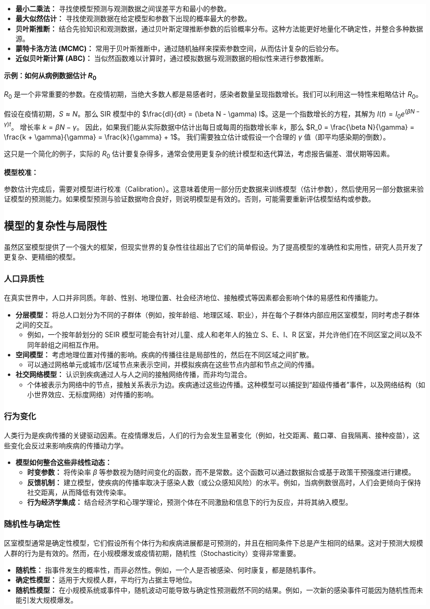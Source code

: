 *   **最小二乘法：** 寻找使模型预测与观测数据之间误差平方和最小的参数。
*   **最大似然估计：** 寻找使观测数据在给定模型和参数下出现的概率最大的参数。
*   **贝叶斯推断：** 结合先验知识和观测数据，通过贝叶斯定理推断参数的后验概率分布。这种方法能更好地量化不确定性，并整合多种数据源。
*   **蒙特卡洛方法 (MCMC)：** 常用于贝叶斯推断中，通过随机抽样来探索参数空间，从而估计复杂的后验分布。
*   **近似贝叶斯计算 (ABC)：** 当似然函数难以计算时，通过模拟数据与观测数据的相似性来进行参数推断。

**示例：如何从病例数据估计 $R_0$**

$R_0$ 是一个非常重要的参数。在疫情初期，当绝大多数人都是易感者时，感染者数量呈现指数增长。我们可以利用这一特性来粗略估计 $R_0$。

假设在疫情初期，$S \approx N$。那么 SIR 模型中的 $\frac{dI}{dt} = (\beta N - \gamma) I$。这是一个指数增长的方程，其解为 $I(t) = I_0 e^{(\beta N - \gamma) t}$。
增长率 $k = \beta N - \gamma$。
因此，如果我们能从实际数据中估计出每日或每周的指数增长率 $k$，那么 $R_0 = \frac{\beta N}{\gamma} = \frac{k + \gamma}{\gamma} = \frac{k}{\gamma} + 1$。
我们需要独立估计或假设一个合理的 $\gamma$ 值（即平均感染期的倒数）。

这只是一个简化的例子，实际的 $R_0$ 估计要复杂得多，通常会使用更复杂的统计模型和迭代算法，考虑报告偏差、潜伏期等因素。

**模型校准：**

参数估计完成后，需要对模型进行校准（Calibration）。这意味着使用一部分历史数据来训练模型（估计参数），然后使用另一部分数据来验证模型的预测能力。如果模型预测与验证数据吻合良好，则说明模型是有效的。否则，可能需要重新评估模型结构或参数。

## 模型的复杂性与局限性

虽然区室模型提供了一个强大的框架，但现实世界的复杂性往往超出了它们的简单假设。为了提高模型的准确性和实用性，研究人员开发了更复杂、更精细的模型。

### 人口异质性

在真实世界中，人口并非同质。年龄、性别、地理位置、社会经济地位、接触模式等因素都会影响个体的易感性和传播能力。

*   **分层模型：** 将总人口划分为不同的子群体（例如，按年龄组、地理区域、职业），并在每个子群体内部应用区室模型，同时考虑子群体之间的交互。
    *   例如，一个按年龄划分的 SEIR 模型可能会有针对儿童、成人和老年人的独立 S、E、I、R 区室，并允许他们在不同区室之间以及不同年龄组之间相互作用。
*   **空间模型：** 考虑地理位置对传播的影响。疾病的传播往往是局部性的，然后在不同区域之间扩散。
    *   可以通过网格单元或城市/区域节点来表示空间，并模拟疾病在这些节点内部和节点之间的传播。
*   **社交网络模型：** 认识到疾病通过人与人之间的接触网络传播，而非均匀混合。
    *   个体被表示为网络中的节点，接触关系表示为边。疾病通过这些边传播。这种模型可以捕捉到“超级传播者”事件，以及网络结构（如小世界效应、无标度网络）对传播的影响。

### 行为变化

人类行为是疾病传播的关键驱动因素。在疫情爆发后，人们的行为会发生显著变化（例如，社交距离、戴口罩、自我隔离、接种疫苗），这些变化会反过来影响疾病的传播动力学。

*   **模型如何整合这些非线性动态：**
    *   **时变参数：** 将传染率 $\beta$ 等参数视为随时间变化的函数，而不是常数。这个函数可以通过数据拟合或基于政策干预强度进行建模。
    *   **反馈机制：** 建立模型，使疾病的传播率取决于感染人数（或公众感知风险）的水平。例如，当病例数很高时，人们会更倾向于保持社交距离，从而降低有效传染率。
    *   **行为经济学集成：** 结合经济学和心理学理论，预测个体在不同激励和信息下的行为反应，并将其纳入模型。

### 随机性与确定性

区室模型通常是确定性模型，它们假设所有个体行为和疾病进展都是可预测的，并且在相同条件下总是产生相同的结果。这对于预测大规模人群的行为是有效的。然而，在小规模爆发或疫情初期，随机性（Stochasticity）变得非常重要。

*   **随机性：** 指事件发生的概率性，而非必然性。例如，一个人是否被感染、何时康复，都是随机事件。
*   **确定性模型：** 适用于大规模人群，平均行为占据主导地位。
*   **随机性模型：** 在小规模系统或事件中，随机波动可能导致与确定性预测截然不同的结果。例如，一次新的感染事件可能因为随机性而未能引发大规模爆发。
